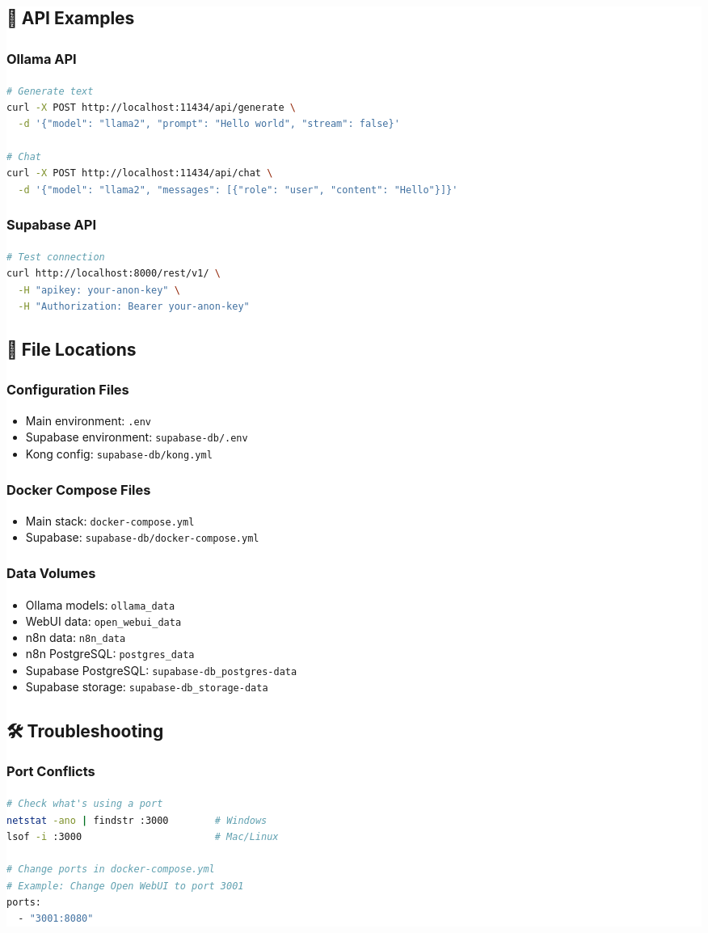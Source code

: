 ## 🔗 API Examples

### Ollama API
```bash
# Generate text
curl -X POST http://localhost:11434/api/generate \
  -d '{"model": "llama2", "prompt": "Hello world", "stream": false}'

# Chat
curl -X POST http://localhost:11434/api/chat \
  -d '{"model": "llama2", "messages": [{"role": "user", "content": "Hello"}]}'
```

### Supabase API
```bash
# Test connection
curl http://localhost:8000/rest/v1/ \
  -H "apikey: your-anon-key" \
  -H "Authorization: Bearer your-anon-key"
```

## 📁 File Locations

### Configuration Files
- Main environment: `.env`
- Supabase environment: `supabase-db/.env`
- Kong config: `supabase-db/kong.yml`

### Docker Compose Files
- Main stack: `docker-compose.yml`
- Supabase: `supabase-db/docker-compose.yml`

### Data Volumes
- Ollama models: `ollama_data`
- WebUI data: `open_webui_data`
- n8n data: `n8n_data`
- n8n PostgreSQL: `postgres_data`
- Supabase PostgreSQL: `supabase-db_postgres-data`
- Supabase storage: `supabase-db_storage-data`

## 🛠️ Troubleshooting

### Port Conflicts
```bash
# Check what's using a port
netstat -ano | findstr :3000        # Windows
lsof -i :3000                       # Mac/Linux

# Change ports in docker-compose.yml
# Example: Change Open WebUI to port 3001
ports:
  - "3001:8080"
```
